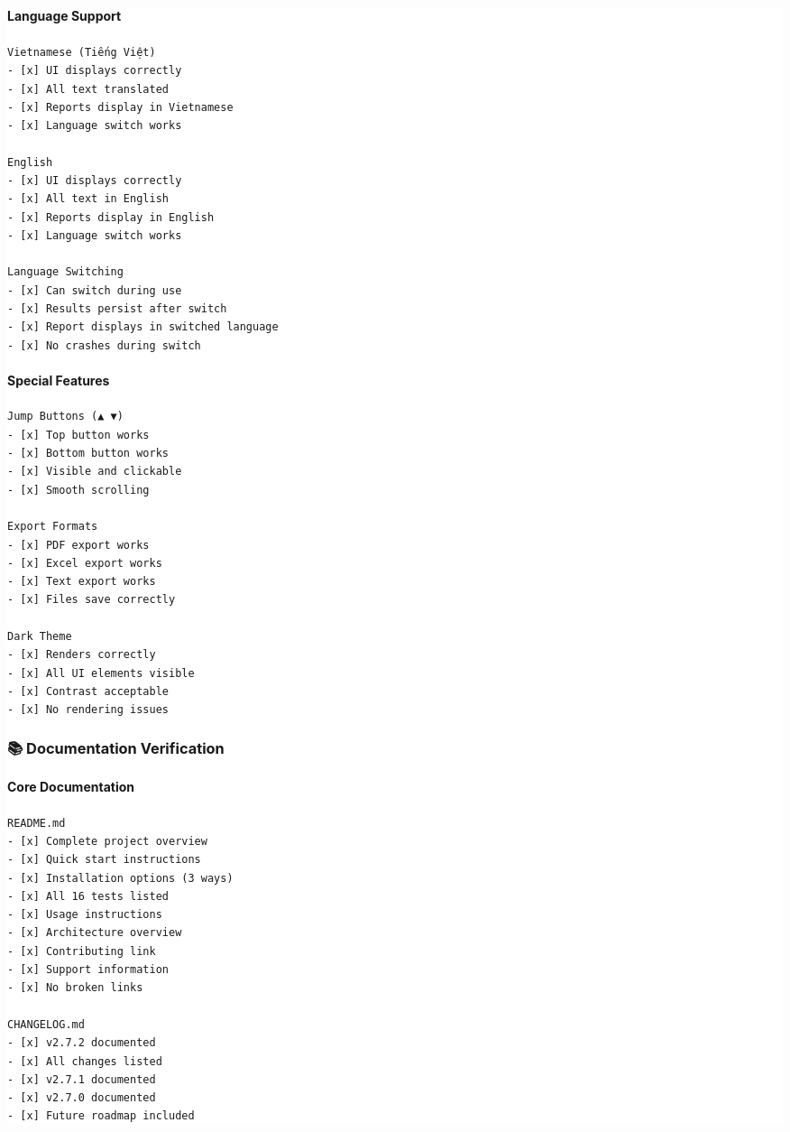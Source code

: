 #### Language Support
```
Vietnamese (Tiếng Việt)
- [x] UI displays correctly
- [x] All text translated
- [x] Reports display in Vietnamese
- [x] Language switch works

English
- [x] UI displays correctly
- [x] All text in English
- [x] Reports display in English
- [x] Language switch works

Language Switching
- [x] Can switch during use
- [x] Results persist after switch
- [x] Report displays in switched language
- [x] No crashes during switch
```

#### Special Features
```
Jump Buttons (▲ ▼)
- [x] Top button works
- [x] Bottom button works
- [x] Visible and clickable
- [x] Smooth scrolling

Export Formats
- [x] PDF export works
- [x] Excel export works
- [x] Text export works
- [x] Files save correctly

Dark Theme
- [x] Renders correctly
- [x] All UI elements visible
- [x] Contrast acceptable
- [x] No rendering issues
```

### 📚 Documentation Verification

#### Core Documentation
```
README.md
- [x] Complete project overview
- [x] Quick start instructions
- [x] Installation options (3 ways)
- [x] All 16 tests listed
- [x] Usage instructions
- [x] Architecture overview
- [x] Contributing link
- [x] Support information
- [x] No broken links

CHANGELOG.md
- [x] v2.7.2 documented
- [x] All changes listed
- [x] v2.7.1 documented
- [x] v2.7.0 documented
- [x] Future roadmap included

```